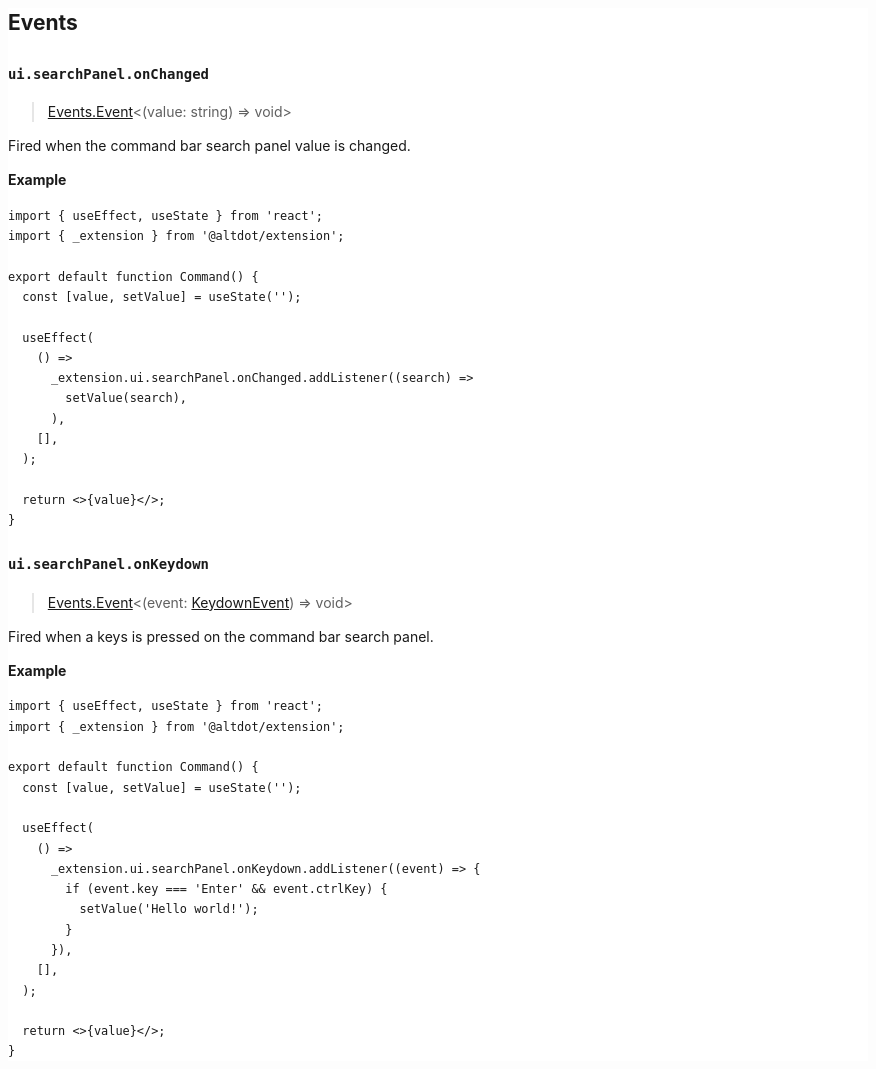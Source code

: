 ## Events

### `ui.searchPanel.onChanged`
> [Events.Event](/reference/extension-api/events/#eventsevent)<(value: string) => void>

Fired when the command bar search panel value is changed.

**Example**

```tsx
import { useEffect, useState } from 'react';
import { _extension } from '@altdot/extension';

export default function Command() {
  const [value, setValue] = useState('');

  useEffect(
    () =>
      _extension.ui.searchPanel.onChanged.addListener((search) =>
        setValue(search),
      ),
    [],
  );

  return <>{value}</>;
}
```

### `ui.searchPanel.onKeydown`
> [Events.Event](/reference/extension-api/events/#eventsevent)<(event: [KeydownEvent](#uisearchpanelkeydownevent)) => void>

Fired when a keys is pressed on the command bar search panel.

**Example**

```tsx
import { useEffect, useState } from 'react';
import { _extension } from '@altdot/extension';

export default function Command() {
  const [value, setValue] = useState('');

  useEffect(
    () =>
      _extension.ui.searchPanel.onKeydown.addListener((event) => {
        if (event.key === 'Enter' && event.ctrlKey) {
          setValue('Hello world!');
        }
      }),
    [],
  );

  return <>{value}</>;
}
```
